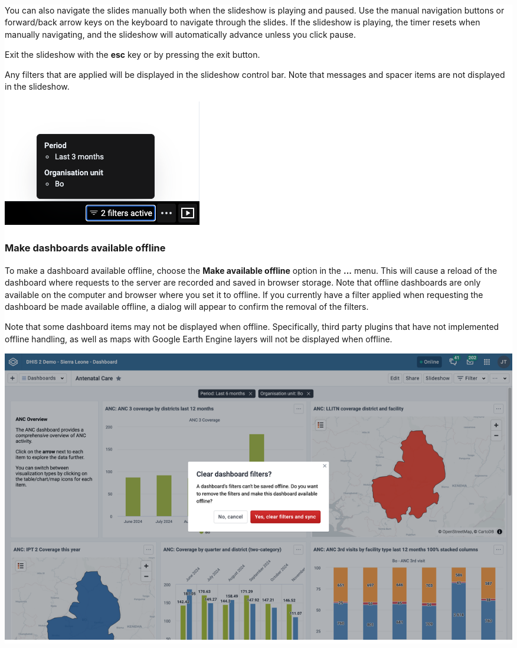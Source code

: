 You can also navigate the slides manually both when the slideshow is playing and paused. Use the manual navigation buttons or forward/back arrow keys on the keyboard to navigate through the slides. If the slideshow is playing, the timer resets when manually navigating, and the slideshow will automatically advance unless you click pause.

Exit the slideshow with the **esc** key or by pressing the exit button.

Any filters that are applied will be displayed in the slideshow control bar. Note that messages and spacer items are not displayed in the slideshow.

![Slideshow navigation bar](resources/images/slideshow-filters.png)

### Make dashboards available offline

To make a dashboard available offline, choose the **Make available offline** option in the **...** menu. This will cause a reload of the dashboard where requests to the server are recorded and saved in browser storage. Note that offline dashboards are only available on the computer and browser where you set it to offline. If you currently have a filter applied when requesting the dashboard be made available offline, a dialog will appear to confirm the removal of the filters.

Note that some dashboard items may not be displayed when offline. Specifically, third party plugins that have not implemented offline handling, as well as maps with Google Earth Engine layers will not be displayed when offline.

![](resources/images/dashboard-clear-filters-to-sync.png)
